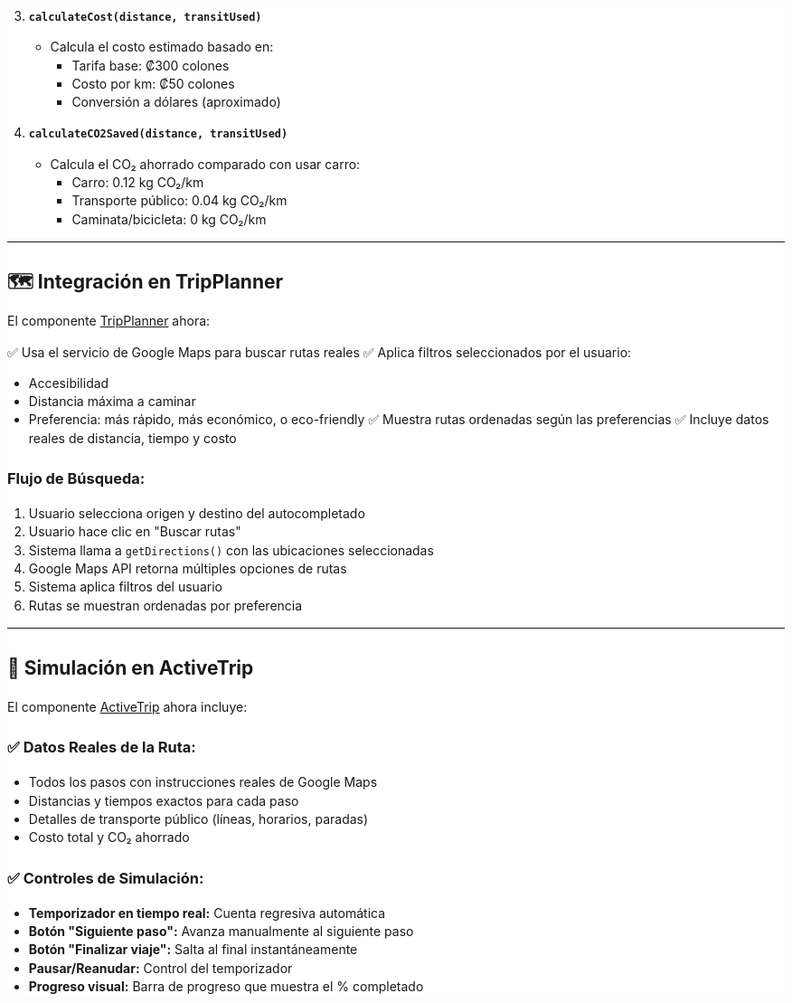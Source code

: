 3. **`calculateCost(distance, transitUsed)`**
   - Calcula el costo estimado basado en:
     - Tarifa base: ₡300 colones
     - Costo por km: ₡50 colones
     - Conversión a dólares (aproximado)

4. **`calculateCO2Saved(distance, transitUsed)`**
   - Calcula el CO₂ ahorrado comparado con usar carro:
     - Carro: 0.12 kg CO₂/km
     - Transporte público: 0.04 kg CO₂/km
     - Caminata/bicicleta: 0 kg CO₂/km

---

## 🗺️ Integración en TripPlanner

El componente [TripPlanner](src/components/TripPlanner.tsx) ahora:

✅ Usa el servicio de Google Maps para buscar rutas reales
✅ Aplica filtros seleccionados por el usuario:
  - Accesibilidad
  - Distancia máxima a caminar
  - Preferencia: más rápido, más económico, o eco-friendly
✅ Muestra rutas ordenadas según las preferencias
✅ Incluye datos reales de distancia, tiempo y costo

### Flujo de Búsqueda:

1. Usuario selecciona origen y destino del autocompletado
2. Usuario hace clic en "Buscar rutas"
3. Sistema llama a `getDirections()` con las ubicaciones seleccionadas
4. Google Maps API retorna múltiples opciones de rutas
5. Sistema aplica filtros del usuario
6. Rutas se muestran ordenadas por preferencia

---

## 🏃 Simulación en ActiveTrip

El componente [ActiveTrip](src/components/ActiveTrip.tsx) ahora incluye:

### ✅ Datos Reales de la Ruta:
- Todos los pasos con instrucciones reales de Google Maps
- Distancias y tiempos exactos para cada paso
- Detalles de transporte público (líneas, horarios, paradas)
- Costo total y CO₂ ahorrado

### ✅ Controles de Simulación:
- **Temporizador en tiempo real:** Cuenta regresiva automática
- **Botón "Siguiente paso":** Avanza manualmente al siguiente paso
- **Botón "Finalizar viaje":** Salta al final instantáneamente
- **Pausar/Reanudar:** Control del temporizador
- **Progreso visual:** Barra de progreso que muestra el % completado
